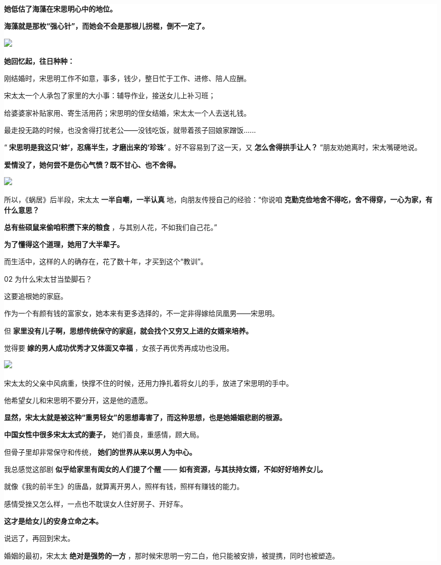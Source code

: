 **她低估了海藻在宋思明心中的地位。**

**海藻就是那枚“强心针”，而她会不会是那根儿拐棍，倒不一定了。**

![](http://crawl.ws.126.net/img/b7936d08ea19da469fdbf6ea2b02bb2a.gif)  

**她回忆起，往日种种：**

刚结婚时，宋思明工作不如意，事多，钱少，整日忙于工作、进修、陪人应酬。

宋太太一个人承包了家里的大小事：辅导作业，接送女儿上补习班；

给婆婆家补贴家用、寄生活用药；宋思明的侄女结婚，宋太太一个人去送礼钱。

最走投无路的时候，也没舍得打扰老公——没钱吃饭，就带着孩子回娘家蹭饭......

“ **宋思明是我这只‘蚌’，忍痛半生，才磨出来的‘珍珠’** 。好不容易到了这一天，又 **怎么舍得拱手让人？** “朋友劝她离时，宋太嘴硬地说。

**爱情没了，她何尝不是伤心气愤？既不甘心、也不舍得。**

![](http://crawl.ws.126.net/img/0f31d274f832b516edf53e12f2947845.jpg)  

所以，《蜗居》后半段，宋太太 **一半自嘲，一半认真** 地，向朋友传授自己的经验：“你说咱 **克勤克俭地舍不得吃，舍不得穿，一心为家，有什么意思？**

**总有些硕鼠来偷咱积攒下来的粮食** ，与其别人花，不如我们自己花。”

**为了懂得这个道理，她用了大半辈子。**

而生活中，这样的人的确存在，花了数十年，才买到这个“教训”。

02 为什么宋太甘当垫脚石？

这要追根她的家庭。

作为一个有颜有钱的富家女，她本来有更多选择的，不一定非得嫁给凤凰男——宋思明。

但 **家里没有儿子啊，思想传统保守的家庭，就会找个又穷又上进的女婿来培养。**

觉得要 **嫁的男人成功优秀才又体面又幸福** ，女孩子再优秀再成功也没用。

![](http://crawl.ws.126.net/img/3cc6b497b12bc00e05cf82aa23b0dc5f.gif)  

宋太太的父亲中风病重，快撑不住的时候，还用力挣扎着将女儿的手，放进了宋思明的手中。

他希望女儿和宋思明不要分开，这是他的遗愿。

**显然，宋太太就是被这种“重男轻女”的思想毒害了，而这种思想，也是她婚姻悲剧的根源。**

**中国女性中很多宋太太式的妻子，** 她们善良，重感情，顾大局。

但骨子里却非常保守和传统， **她们的世界从来以男人为中心。**

我总感觉这部剧 **似乎给家里有闺女的人们提了个醒** —— **如有资源，与其扶持女婿，不如好好培养女儿。**

就像《我的前半生》的唐晶，就算离开男人，照样有钱，照样有赚钱的能力。

感情受挫又怎么样，一点也不耽误女人住好房子、开好车。

**这才是给女儿的安身立命之本。**

说远了，再回到宋太。

婚姻的最初，宋太太 **绝对是强势的一方** ，那时候宋思明一穷二白，他只能被安排，被提携，同时也被塑造。
